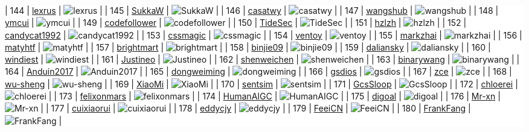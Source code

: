 | 144 | [lexrus](https://github.com/lexrus) | ![lexrus](https://wsrv.nl/?url=https://avatars.githubusercontent.com/u/219689?v=4&w=30&h=30) |
| 145 | [SukkaW](https://github.com/SukkaW) | ![SukkaW](https://wsrv.nl/?url=https://avatars.githubusercontent.com/u/40715044?v=4&w=30&h=30) |
| 146 | [casatwy](https://github.com/casatwy) | ![casatwy](https://wsrv.nl/?url=https://avatars.githubusercontent.com/u/1005781?v=4&w=30&h=30) |
| 147 | [wangshub](https://github.com/wangshub) | ![wangshub](https://wsrv.nl/?url=https://avatars.githubusercontent.com/u/20924010?v=4&w=30&h=30) |
| 148 | [ymcui](https://github.com/ymcui) | ![ymcui](https://wsrv.nl/?url=https://avatars.githubusercontent.com/u/16095339?v=4&w=30&h=30) |
| 149 | [codefollower](https://github.com/codefollower) | ![codefollower](https://wsrv.nl/?url=https://avatars.githubusercontent.com/u/872655?v=4&w=30&h=30) |
| 150 | [TideSec](https://github.com/TideSec) | ![TideSec](https://wsrv.nl/?url=https://avatars.githubusercontent.com/u/46297163?v=4&w=30&h=30) |
| 151 | [hzlzh](https://github.com/hzlzh) | ![hzlzh](https://wsrv.nl/?url=https://avatars.githubusercontent.com/u/1049575?v=4&w=30&h=30) |
| 152 | [candycat1992](https://github.com/candycat1992) | ![candycat1992](https://wsrv.nl/?url=https://avatars.githubusercontent.com/u/5907064?v=4&w=30&h=30) |
| 153 | [cssmagic](https://github.com/cssmagic) | ![cssmagic](https://wsrv.nl/?url=https://avatars.githubusercontent.com/u/1231359?v=4&w=30&h=30) |
| 154 | [ventoy](https://github.com/ventoy) | ![ventoy](https://wsrv.nl/?url=https://avatars.githubusercontent.com/u/59477474?v=4&w=30&h=30) |
| 155 | [markzhai](https://github.com/markzhai) | ![markzhai](https://wsrv.nl/?url=https://avatars.githubusercontent.com/u/1106500?v=4&w=30&h=30) |
| 156 | [matyhtf](https://github.com/matyhtf) | ![matyhtf](https://wsrv.nl/?url=https://avatars.githubusercontent.com/u/2017766?v=4&w=30&h=30) |
| 157 | [brightmart](https://github.com/brightmart) | ![brightmart](https://wsrv.nl/?url=https://avatars.githubusercontent.com/u/19634224?v=4&w=30&h=30) |
| 158 | [binjie09](https://github.com/binjie09) | ![binjie09](https://wsrv.nl/?url=https://avatars.githubusercontent.com/u/18377378?v=4&w=30&h=30) |
| 159 | [daliansky](https://github.com/daliansky) | ![daliansky](https://wsrv.nl/?url=https://avatars.githubusercontent.com/u/18546540?v=4&w=30&h=30) |
| 160 | [windiest](https://github.com/windiest) | ![windiest](https://wsrv.nl/?url=https://avatars.githubusercontent.com/u/10759713?v=4&w=30&h=30) |
| 161 | [Justineo](https://github.com/Justineo) | ![Justineo](https://wsrv.nl/?url=https://avatars.githubusercontent.com/u/1726061?v=4&w=30&h=30) |
| 162 | [shenweichen](https://github.com/shenweichen) | ![shenweichen](https://wsrv.nl/?url=https://avatars.githubusercontent.com/u/18311786?v=4&w=30&h=30) |
| 163 | [binarywang](https://github.com/binarywang) | ![binarywang](https://wsrv.nl/?url=https://avatars.githubusercontent.com/u/1343140?v=4&w=30&h=30) |
| 164 | [Anduin2017](https://github.com/Anduin2017) | ![Anduin2017](https://wsrv.nl/?url=https://avatars.githubusercontent.com/u/19531547?v=4&w=30&h=30) |
| 165 | [dongweiming](https://github.com/dongweiming) | ![dongweiming](https://wsrv.nl/?url=https://avatars.githubusercontent.com/u/841395?v=4&w=30&h=30) |
| 166 | [gsdios](https://github.com/gsdios) | ![gsdios](https://wsrv.nl/?url=https://avatars.githubusercontent.com/u/10412193?v=4&w=30&h=30) |
| 167 | [zce](https://github.com/zce) | ![zce](https://wsrv.nl/?url=https://avatars.githubusercontent.com/u/6166576?v=4&w=30&h=30) |
| 168 | [wu-sheng](https://github.com/wu-sheng) | ![wu-sheng](https://wsrv.nl/?url=https://avatars.githubusercontent.com/u/5441976?v=4&w=30&h=30) |
| 169 | [XiaoMi](https://github.com/XiaoMi) | ![XiaoMi](https://wsrv.nl/?url=https://avatars.githubusercontent.com/u/1309360?v=4&w=30&h=30) |
| 170 | [sentsim](https://github.com/sentsim) | ![sentsim](https://wsrv.nl/?url=https://avatars.githubusercontent.com/u/3277200?v=4&w=30&h=30) |
| 171 | [GcsSloop](https://github.com/GcsSloop) | ![GcsSloop](https://wsrv.nl/?url=https://avatars.githubusercontent.com/u/9796998?v=4&w=30&h=30) |
| 172 | [chloerei](https://github.com/chloerei) | ![chloerei](https://wsrv.nl/?url=https://avatars.githubusercontent.com/u/49931?v=4&w=30&h=30) |
| 173 | [felixonmars](https://github.com/felixonmars) | ![felixonmars](https://wsrv.nl/?url=https://avatars.githubusercontent.com/u/1006477?v=4&w=30&h=30) |
| 174 | [HumanAIGC](https://github.com/HumanAIGC) | ![HumanAIGC](https://wsrv.nl/?url=https://avatars.githubusercontent.com/u/151895533?v=4&w=30&h=30) |
| 175 | [digoal](https://github.com/digoal) | ![digoal](https://wsrv.nl/?url=https://avatars.githubusercontent.com/u/1920239?v=4&w=30&h=30) |
| 176 | [Mr-xn](https://github.com/Mr-xn) | ![Mr-xn](https://wsrv.nl/?url=https://avatars.githubusercontent.com/u/18260135?v=4&w=30&h=30) |
| 177 | [cuixiaorui](https://github.com/cuixiaorui) | ![cuixiaorui](https://wsrv.nl/?url=https://avatars.githubusercontent.com/u/12064746?v=4&w=30&h=30) |
| 178 | [eddycjy](https://github.com/eddycjy) | ![eddycjy](https://wsrv.nl/?url=https://avatars.githubusercontent.com/u/13746731?v=4&w=30&h=30) |
| 179 | [FeeiCN](https://github.com/FeeiCN) | ![FeeiCN](https://wsrv.nl/?url=https://avatars.githubusercontent.com/u/1611552?v=4&w=30&h=30) |
| 180 | [FrankFang](https://github.com/FrankFang) | ![FrankFang](https://wsrv.nl/?url=https://avatars.githubusercontent.com/u/839559?v=4&w=30&h=30) |
